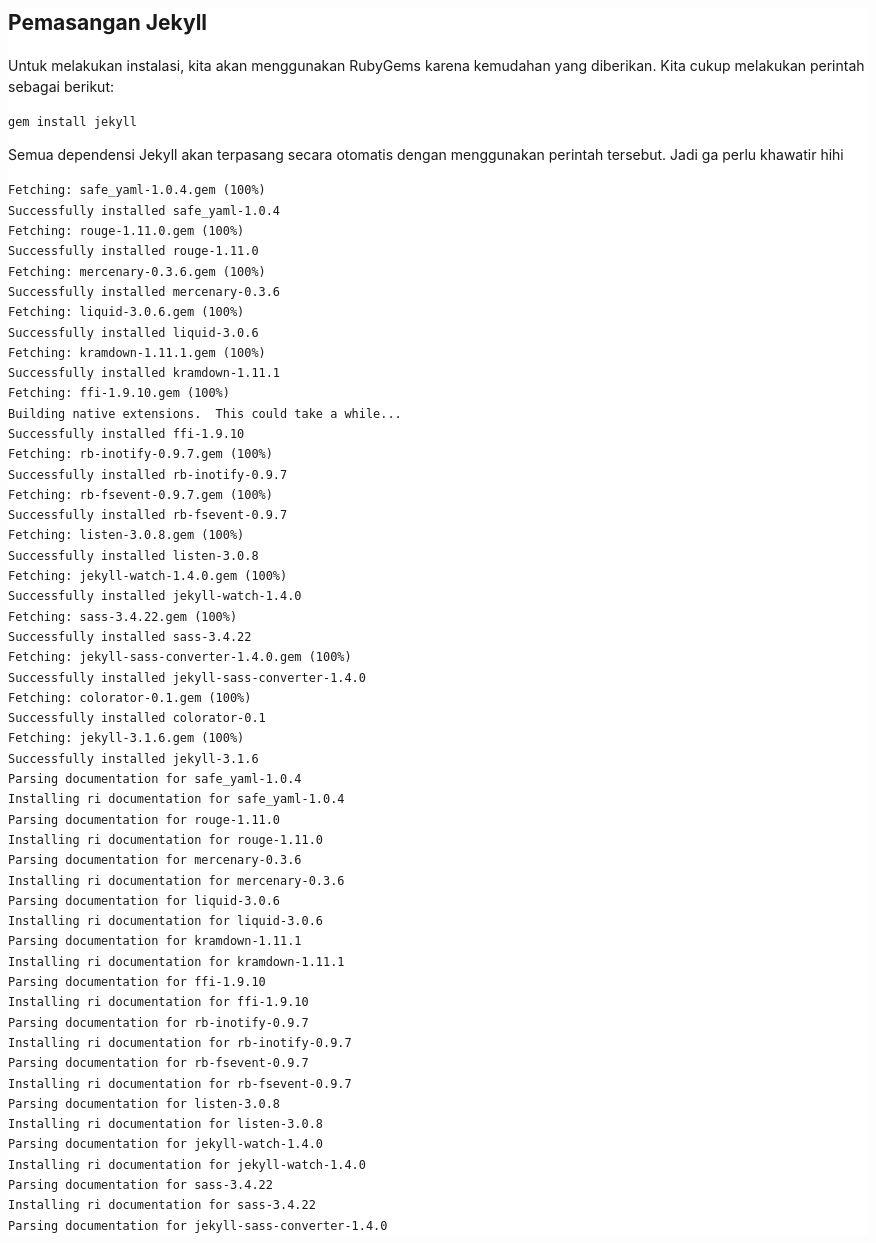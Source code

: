 ## Pemasangan Jekyll

Untuk melakukan instalasi, kita akan menggunakan RubyGems karena kemudahan yang diberikan. Kita cukup melakukan perintah sebagai berikut:

```shell script
gem install jekyll
```

Semua dependensi Jekyll akan terpasang secara otomatis dengan menggunakan perintah tersebut. Jadi ga perlu khawatir hihi

```shell script
Fetching: safe_yaml-1.0.4.gem (100%)
Successfully installed safe_yaml-1.0.4
Fetching: rouge-1.11.0.gem (100%)
Successfully installed rouge-1.11.0
Fetching: mercenary-0.3.6.gem (100%)
Successfully installed mercenary-0.3.6
Fetching: liquid-3.0.6.gem (100%)
Successfully installed liquid-3.0.6
Fetching: kramdown-1.11.1.gem (100%)
Successfully installed kramdown-1.11.1
Fetching: ffi-1.9.10.gem (100%)
Building native extensions.  This could take a while...
Successfully installed ffi-1.9.10
Fetching: rb-inotify-0.9.7.gem (100%)
Successfully installed rb-inotify-0.9.7
Fetching: rb-fsevent-0.9.7.gem (100%)
Successfully installed rb-fsevent-0.9.7
Fetching: listen-3.0.8.gem (100%)
Successfully installed listen-3.0.8
Fetching: jekyll-watch-1.4.0.gem (100%)
Successfully installed jekyll-watch-1.4.0
Fetching: sass-3.4.22.gem (100%)
Successfully installed sass-3.4.22
Fetching: jekyll-sass-converter-1.4.0.gem (100%)
Successfully installed jekyll-sass-converter-1.4.0
Fetching: colorator-0.1.gem (100%)
Successfully installed colorator-0.1
Fetching: jekyll-3.1.6.gem (100%)
Successfully installed jekyll-3.1.6
Parsing documentation for safe_yaml-1.0.4
Installing ri documentation for safe_yaml-1.0.4
Parsing documentation for rouge-1.11.0
Installing ri documentation for rouge-1.11.0
Parsing documentation for mercenary-0.3.6
Installing ri documentation for mercenary-0.3.6
Parsing documentation for liquid-3.0.6
Installing ri documentation for liquid-3.0.6
Parsing documentation for kramdown-1.11.1
Installing ri documentation for kramdown-1.11.1
Parsing documentation for ffi-1.9.10
Installing ri documentation for ffi-1.9.10
Parsing documentation for rb-inotify-0.9.7
Installing ri documentation for rb-inotify-0.9.7
Parsing documentation for rb-fsevent-0.9.7
Installing ri documentation for rb-fsevent-0.9.7
Parsing documentation for listen-3.0.8
Installing ri documentation for listen-3.0.8
Parsing documentation for jekyll-watch-1.4.0
Installing ri documentation for jekyll-watch-1.4.0
Parsing documentation for sass-3.4.22
Installing ri documentation for sass-3.4.22
Parsing documentation for jekyll-sass-converter-1.4.0
```